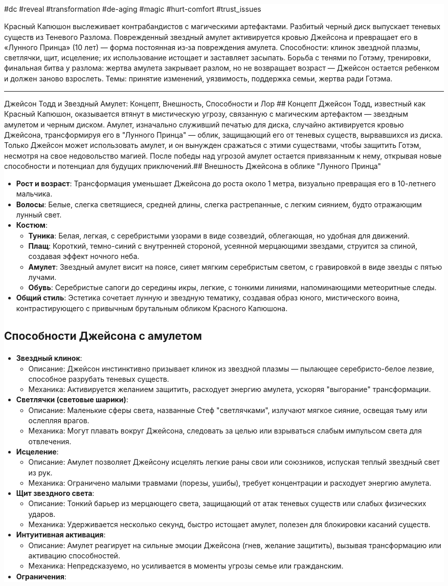 #dc #reveal #transformation #de-aging #magic #hurt-comfort #trust_issues

Красный Капюшон выслеживает контрабандистов с магическими артефактами. Разбитый черный диск выпускает теневых существ из Теневого Разлома. Поврежденный звездный амулет активируется кровью Джейсона и превращает его в «Лунного Принца» (10 лет) — форма постоянная из‑за повреждения амулета. Способности: клинок звездной плазмы, светлячки, щит, исцеление; их использование истощает и заставляет засыпать. Борьба с тенями по Готэму, тренировки, финальная битва у разлома: жертва амулета закрывает разлом, но не возвращает возраст — Джейсон остается ребенком и должен заново взрослеть. Темы: принятие изменений, уязвимость, поддержка семьи, жертва ради Готэма.

---
Джейсон Тодд и Звездный Амулет: Концепт, Внешность, Способности и Лор ## Концепт Джейсон Тодд, известный как Красный Капюшон, оказывается втянут в мистическую угрозу, связанную с магическим артефактом — звездным амулетом и черным диском. Амулет, изначально служивший печатью для диска, случайно активируется кровью Джейсона, трансформируя его в "Лунного Принца" — облик, защищающий его от теневых существ, вырвавшихся из диска. Только Джейсон может использовать амулет, и он вынужден сражаться с этими существами, чтобы защитить Готэм, несмотря на свое недовольство магией. После победы над угрозой амулет остается привязанным к нему, открывая новые способности и потенциал для будущих приключений.## Внешность Джейсона в облике "Лунного Принца"

- **Рост и возраст**: Трансформация уменьшает Джейсона до роста около 1 метра, визуально превращая его в 10-летнего мальчика.
- **Волосы**: Белые, слегка светящиеся, средней длины, слегка растрепанные, с легким сиянием, будто отражающим лунный свет.
- **Костюм**:
    - **Туника**: Белая, легкая, с серебристыми узорами в виде созвездий, облегающая, но удобная для движений.
    - **Плащ**: Короткий, темно-синий с внутренней стороной, усеянной мерцающими звездами, струится за спиной, создавая эффект ночного неба.
    - **Амулет**: Звездный амулет висит на поясе, сияет мягким серебристым светом, с гравировкой в виде звезды с пятью лучами.
    - **Обувь**: Серебристые сапоги до середины икры, легкие, с тонкими линиями, напоминающими метеоритные следы.
- **Общий стиль**: Эстетика сочетает лунную и звездную тематику, создавая образ юного, мистического воина, контрастирующего с привычным брутальным обликом Красного Капюшона.

## Способности Джейсона с амулетом

- **Звездный клинок**:
    - Описание: Джейсон инстинктивно призывает клинок из звездной плазмы — пылающее серебристо-белое лезвие, способное разрубать теневых существ.
    - Механика: Активируется желанием защитить, расходует энергию амулета, ускоряя "выгорание" трансформации.
- **Светлячки (световые шарики)**:
    - Описание: Маленькие сферы света, названные Стеф "светлячками", излучают мягкое сияние, освещая тьму или ослепляя врагов.
    - Механика: Могут плавать вокруг Джейсона, следовать за целью или взрываться слабым импульсом света для отвлечения.
- **Исцеление**:
    - Описание: Амулет позволяет Джейсону исцелять легкие раны свои или союзников, испуская теплый звездный свет из рук.
    - Механика: Ограничено малыми травмами (порезы, ушибы), требует концентрации и расходует энергию амулета.
- **Щит звездного света**:
    - Описание: Тонкий барьер из мерцающего света, защищающий от атак теневых существ или слабых физических ударов.
    - Механика: Удерживается несколько секунд, быстро истощает амулет, полезен для блокировки касаний существ.
- **Интуитивная активация**:
    - Описание: Амулет реагирует на сильные эмоции Джейсона (гнев, желание защитить), вызывая трансформацию или активацию способностей.
    - Механика: Непредсказуемо, но усиливается в моменты угрозы семье или гражданским.
- **Ограничения**: